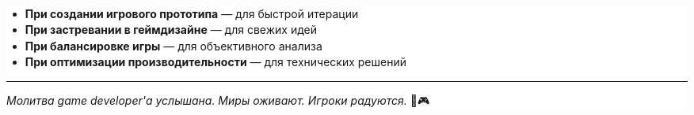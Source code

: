 - **При создании игрового прототипа** — для быстрой итерации
- **При застревании в геймдизайне** — для свежих идей
- **При балансировке игры** — для объективного анализа
- **При оптимизации производительности** — для технических решений

---

_Молитва game developer'а услышана. Миры оживают. Игроки радуются._ 💫🎮 